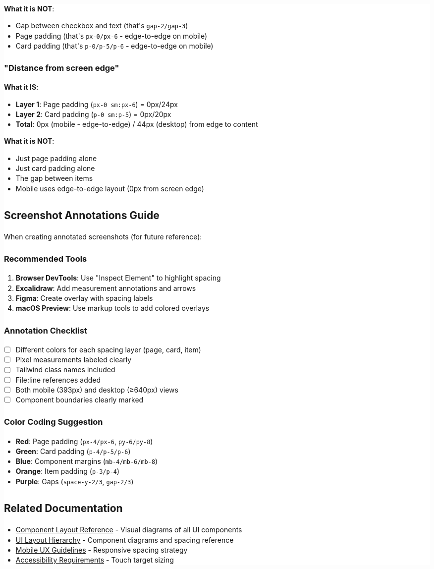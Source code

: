 **What it is NOT**:

- Gap between checkbox and text (that's `gap-2/gap-3`)
- Page padding (that's `px-0/px-6` - edge-to-edge on mobile)
- Card padding (that's `p-0/p-5/p-6` - edge-to-edge on mobile)

### "Distance from screen edge"

**What it IS**:

- **Layer 1**: Page padding (`px-0 sm:px-6`) = 0px/24px
- **Layer 2**: Card padding (`p-0 sm:p-5`) = 0px/20px
- **Total**: 0px (mobile - edge-to-edge) / 44px (desktop) from edge to content

**What it is NOT**:

- Just page padding alone
- Just card padding alone
- The gap between items
- Mobile uses edge-to-edge layout (0px from screen edge)

## Screenshot Annotations Guide

When creating annotated screenshots (for future reference):

### Recommended Tools

1. **Browser DevTools**: Use "Inspect Element" to highlight spacing
2. **Excalidraw**: Add measurement annotations and arrows
3. **Figma**: Create overlay with spacing labels
4. **macOS Preview**: Use markup tools to add colored overlays

### Annotation Checklist

- [ ] Different colors for each spacing layer (page, card, item)
- [ ] Pixel measurements labeled clearly
- [ ] Tailwind class names included
- [ ] File:line references added
- [ ] Both mobile (393px) and desktop (≥640px) views
- [ ] Component boundaries clearly marked

### Color Coding Suggestion

- **Red**: Page padding (`px-4/px-6`, `py-6/py-8`)
- **Green**: Card padding (`p-4/p-5/p-6`)
- **Blue**: Component margins (`mb-4/mb-6/mb-8`)
- **Orange**: Item padding (`p-3/p-4`)
- **Purple**: Gaps (`space-y-2/3`, `gap-2/3`)

## Related Documentation

- [Component Layout Reference](../component-layout-reference.md) - Visual diagrams of all UI components
- [UI Layout Hierarchy](../ui-layout-hierarchy.md) - Component diagrams and spacing reference
- [Mobile UX Guidelines](../../guidelines/mobile-ux-guidelines.md) - Responsive spacing strategy
- [Accessibility Requirements](../../guidelines/accessibility-requirements.md) - Touch target sizing
